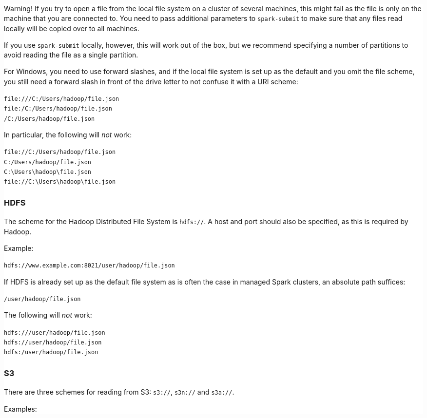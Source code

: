 Warning! If you try to open a file from the local file system on a cluster of several machines, this might fail as the file is only on the machine that you are connected to. You need to pass additional parameters to `spark-submit` to make sure that any files read locally will be copied over to all machines.

If you use `spark-submit` locally, however, this will work out of the box, but we recommend specifying a number of partitions to avoid reading the file as a single partition.

For Windows, you need to use forward slashes, and if the local file system is set up as the default and you omit the file scheme, you still need a forward slash in front of the drive letter to not confuse it with a URI scheme:

```
file:///C:/Users/hadoop/file.json
file:/C:/Users/hadoop/file.json
/C:/Users/hadoop/file.json
```

In particular, the following will *not* work:

```
file://C:/Users/hadoop/file.json
C:/Users/hadoop/file.json
C:\Users\hadoop\file.json
file://C:\Users\hadoop\file.json
```

### HDFS

The scheme for the Hadoop Distributed File System is `hdfs://`. A host and port should also be specified, as this is required by Hadoop.

Example:

```
hdfs://www.example.com:8021/user/hadoop/file.json
```

If HDFS is already set up as the default file system as is often the case in managed Spark clusters, an absolute path suffices:

```
/user/hadoop/file.json
```

The following will *not* work:

```
hdfs:///user/hadoop/file.json
hdfs://user/hadoop/file.json
hdfs:/user/hadoop/file.json
```

### S3

There are three schemes for reading from S3: `s3://`, `s3n://` and `s3a://`.

Examples:
